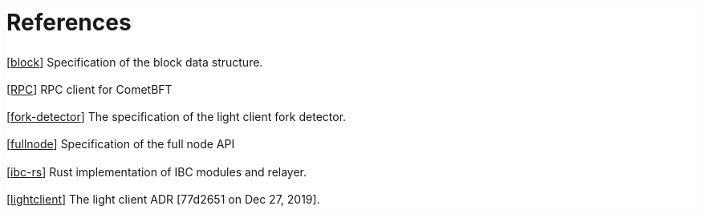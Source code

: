 













	 







# References

[[block]] Specification of the block data structure.

[[RPC]] RPC client for CometBFT

[[fork-detector]] The specification of the light client fork detector.

[[fullnode]] Specification of the full node API

[[ibc-rs]] Rust implementation of IBC modules and relayer.

[[lightclient]] The light client ADR [77d2651 on Dec 27, 2019].

[RPC]: https://docs.cometbft.com/v1/rpc/

[block]: https://github.com/tendermint/spec/blob/d46cd7f573a2c6a2399fcab2cde981330aa63f37/spec/core/data_structures.md

[TMBC-HEADER-link]: #tmbc-header1
[TMBC-SEQ-link]: #tmbc-seq1
[TMBC-CorrFull-link]: #tmbc-corr-full1
[TMBC-Auth-Byz-link]: #tmbc-auth-byz1
[TMBC-TIME_PARAMS-link]: tmbc-time-params1
[TMBC-FM-2THIRDS-link]: #tmbc-fm-2thirds1
[TMBC-VAL-CONTAINS-CORR-link]: tmbc-val-contains-corr1
[TMBC-VAL-COMMIT-link]: #tmbc-val-commit1
[TMBC-SOUND-DISTR-POSS-COMMIT-link]: #tmbc-sound-distr-poss-commit1

[lightclient]: https://github.com/interchainio/tendermint-rs/blob/e2cb9aca0b95430fca2eac154edddc9588038982/docs/architecture/adr-002-lite-client.md
[fork-detector]: https://github.com/cometbft/cometbft-rs/blob/main/docs/spec/lightclient/detection.md
[fullnode]: https://github.com/tendermint/spec/blob/master/spec/blockchain/fullnode.md

[ibc-rs]:https://github.com/informalsystems/ibc-rs

[FN-LuckyCase-link]: https://github.com/tendermint/spec/blob/master/spec/blockchain/fullnode.md#fn-luckycase

[blockchain-validator-set]: https://github.com/tendermint/spec/blob/master/spec/blockchain/blockchain.md#data-structures
[fullnode-data-structures]: https://github.com/tendermint/spec/blob/master/spec/blockchain/fullnode.md#data-structures

[FN-ManifestFaulty-link]: https://github.com/tendermint/spec/blob/master/spec/blockchain/fullnode.md#fn-manifestfaulty

[arXiv]: https://arxiv.org/abs/1807.04938
